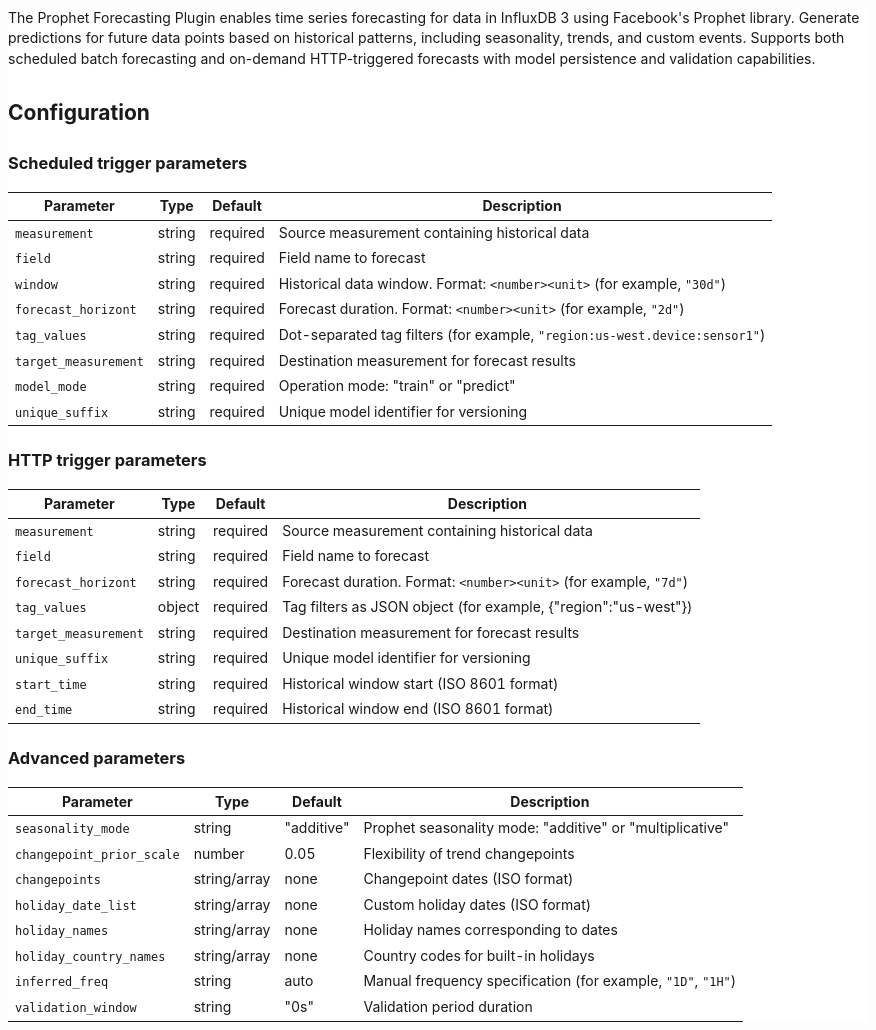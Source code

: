 The Prophet Forecasting Plugin enables time series forecasting for data in InfluxDB 3 using Facebook's Prophet library.
Generate predictions for future data points based on historical patterns, including seasonality, trends, and custom events.
Supports both scheduled batch forecasting and on-demand HTTP-triggered forecasts with model persistence and validation capabilities.

## Configuration

### Scheduled trigger parameters

| Parameter | Type | Default | Description |
|-----------|------|---------|-------------|
| `measurement` | string | required | Source measurement containing historical data |
| `field` | string | required | Field name to forecast |
| `window` | string | required | Historical data window. Format: `<number><unit>` (for example, `"30d"`) |
| `forecast_horizont` | string | required | Forecast duration. Format: `<number><unit>` (for example, `"2d"`) |
| `tag_values` | string | required | Dot-separated tag filters (for example, `"region:us-west.device:sensor1"`) |
| `target_measurement` | string | required | Destination measurement for forecast results |
| `model_mode` | string | required | Operation mode: "train" or "predict" |
| `unique_suffix` | string | required | Unique model identifier for versioning |

### HTTP trigger parameters

| Parameter | Type | Default | Description |
|-----------|------|---------|-------------|
| `measurement` | string | required | Source measurement containing historical data |
| `field` | string | required | Field name to forecast |
| `forecast_horizont` | string | required | Forecast duration. Format: `<number><unit>` (for example, `"7d"`) |
| `tag_values` | object | required | Tag filters as JSON object (for example, {"region":"us-west"}) |
| `target_measurement` | string | required | Destination measurement for forecast results |
| `unique_suffix` | string | required | Unique model identifier for versioning |
| `start_time` | string | required | Historical window start (ISO 8601 format) |
| `end_time` | string | required | Historical window end (ISO 8601 format) |

### Advanced parameters

| Parameter | Type | Default | Description |
|-----------|------|---------|-------------|
| `seasonality_mode` | string | "additive" | Prophet seasonality mode: "additive" or "multiplicative" |
| `changepoint_prior_scale` | number | 0.05 | Flexibility of trend changepoints |
| `changepoints` | string/array | none | Changepoint dates (ISO format) |
| `holiday_date_list` | string/array | none | Custom holiday dates (ISO format) |
| `holiday_names` | string/array | none | Holiday names corresponding to dates |
| `holiday_country_names` | string/array | none | Country codes for built-in holidays |
| `inferred_freq` | string | auto | Manual frequency specification (for example, `"1D"`, `"1H"`) |
| `validation_window` | string | "0s" | Validation period duration |